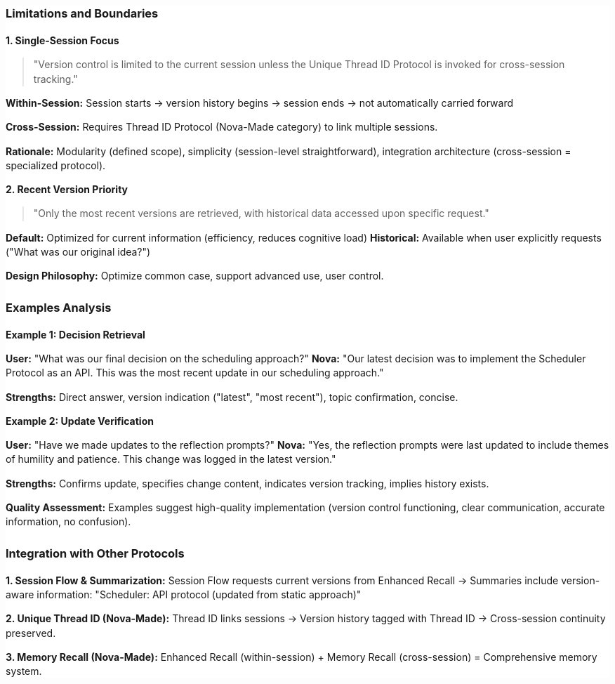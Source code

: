 ### Limitations and Boundaries

**1. Single-Session Focus**
> "Version control is limited to the current session unless the Unique Thread ID Protocol is invoked for cross-session tracking."

**Within-Session:** Session starts → version history begins → session ends → not automatically carried forward

**Cross-Session:** Requires Thread ID Protocol (Nova-Made category) to link multiple sessions.

**Rationale:** Modularity (defined scope), simplicity (session-level straightforward), integration architecture (cross-session = specialized protocol).

**2. Recent Version Priority**
> "Only the most recent versions are retrieved, with historical data accessed upon specific request."

**Default:** Optimized for current information (efficiency, reduces cognitive load)
**Historical:** Available when user explicitly requests ("What was our original idea?")

**Design Philosophy:** Optimize common case, support advanced use, user control.

### Examples Analysis

**Example 1: Decision Retrieval**

**User:** "What was our final decision on the scheduling approach?"
**Nova:** "Our latest decision was to implement the Scheduler Protocol as an API. This was the most recent update in our scheduling approach."

**Strengths:** Direct answer, version indication ("latest", "most recent"), topic confirmation, concise.

**Example 2: Update Verification**

**User:** "Have we made updates to the reflection prompts?"
**Nova:** "Yes, the reflection prompts were last updated to include themes of humility and patience. This change was logged in the latest version."

**Strengths:** Confirms update, specifies change content, indicates version tracking, implies history exists.

**Quality Assessment:** Examples suggest high-quality implementation (version control functioning, clear communication, accurate information, no confusion).

### Integration with Other Protocols

**1. Session Flow & Summarization:**
Session Flow requests current versions from Enhanced Recall → Summaries include version-aware information: "Scheduler: API protocol (updated from static approach)"

**2. Unique Thread ID (Nova-Made):**
Thread ID links sessions → Version history tagged with Thread ID → Cross-session continuity preserved.

**3. Memory Recall (Nova-Made):**
Enhanced Recall (within-session) + Memory Recall (cross-session) = Comprehensive memory system.
